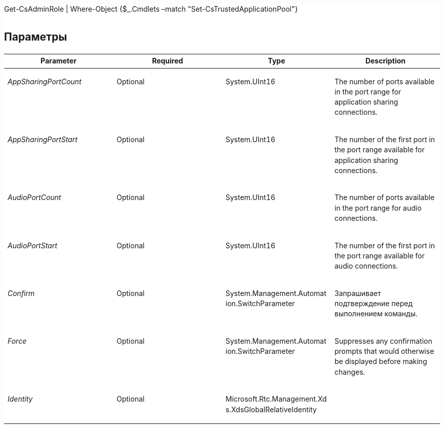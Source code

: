 Get-CsAdminRole | Where-Object {$\_.Cmdlets –match "Set-CsTrustedApplicationPool"}

## Параметры


<table>
<colgroup>
<col style="width: 25%" />
<col style="width: 25%" />
<col style="width: 25%" />
<col style="width: 25%" />
</colgroup>
<thead>
<tr class="header">
<th>Parameter</th>
<th>Required</th>
<th>Type</th>
<th>Description</th>
</tr>
</thead>
<tbody>
<tr class="odd">
<td><p><em>AppSharingPortCount</em></p></td>
<td><p>Optional</p></td>
<td><p>System.UInt16</p></td>
<td><p>The number of ports available in the port range for application sharing connections.</p></td>
</tr>
<tr class="even">
<td><p><em>AppSharingPortStart</em></p></td>
<td><p>Optional</p></td>
<td><p>System.UInt16</p></td>
<td><p>The number of the first port in the port range available for application sharing connections.</p></td>
</tr>
<tr class="odd">
<td><p><em>AudioPortCount</em></p></td>
<td><p>Optional</p></td>
<td><p>System.UInt16</p></td>
<td><p>The number of ports available in the port range for audio connections.</p></td>
</tr>
<tr class="even">
<td><p><em>AudioPortStart</em></p></td>
<td><p>Optional</p></td>
<td><p>System.UInt16</p></td>
<td><p>The number of the first port in the port range available for audio connections.</p></td>
</tr>
<tr class="odd">
<td><p><em>Confirm</em></p></td>
<td><p>Optional</p></td>
<td><p>System.Management.Automation.SwitchParameter</p></td>
<td><p>Запрашивает подтверждение перед выполнением команды.</p></td>
</tr>
<tr class="even">
<td><p><em>Force</em></p></td>
<td><p>Optional</p></td>
<td><p>System.Management.Automation.SwitchParameter</p></td>
<td><p>Suppresses any confirmation prompts that would otherwise be displayed before making changes.</p></td>
</tr>
<tr class="odd">
<td><p><em>Identity</em></p></td>
<td><p>Optional</p></td>
<td><p>Microsoft.Rtc.Management.Xds.XdsGlobalRelativeIdentity</p></td>